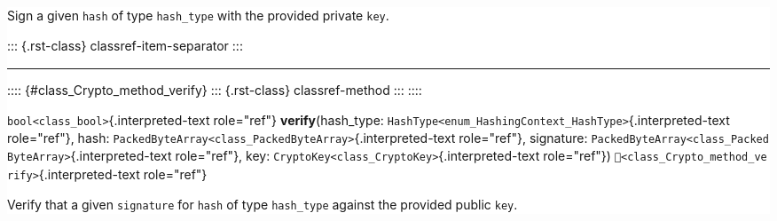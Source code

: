 Sign a given `hash` of type `hash_type` with the provided private `key`.

::: {.rst-class}
classref-item-separator
:::

------------------------------------------------------------------------

:::: {#class_Crypto_method_verify}
::: {.rst-class}
classref-method
:::
::::

`bool<class_bool>`{.interpreted-text role="ref"} **verify**(hash_type:
`HashType<enum_HashingContext_HashType>`{.interpreted-text role="ref"},
hash: `PackedByteArray<class_PackedByteArray>`{.interpreted-text
role="ref"}, signature:
`PackedByteArray<class_PackedByteArray>`{.interpreted-text role="ref"},
key: `CryptoKey<class_CryptoKey>`{.interpreted-text role="ref"})
`🔗<class_Crypto_method_verify>`{.interpreted-text role="ref"}

Verify that a given `signature` for `hash` of type `hash_type` against
the provided public `key`.
